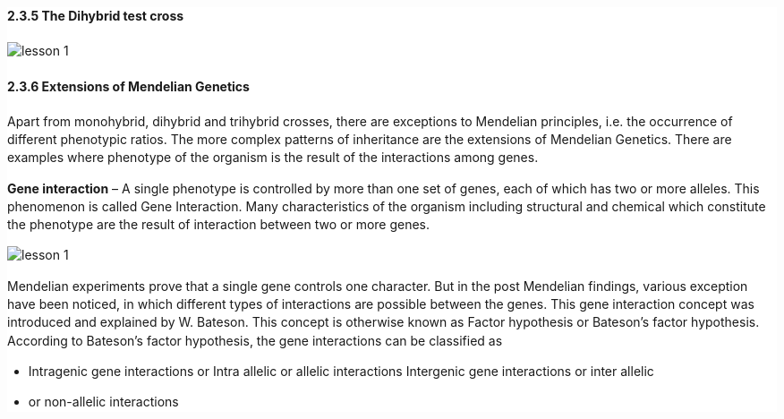 
#### 2.3.5 The Dihybrid test cross

![lesson 1](/books/12-biology/botany/unit7/bbf7.12.png )



#### 2.3.6 Extensions of Mendelian Genetics

Apart from monohybrid, dihybrid and
trihybrid crosses, there are exceptions to
Mendelian principles, i.e. the occurrence of
different phenotypic ratios. The more complex
patterns of inheritance are the extensions of
Mendelian Genetics. There are examples where
phenotype of the organism is the result of the
interactions among genes.

**Gene interaction** – A single phenotype is
controlled by more than one set of genes, each of
which has two or more alleles. This phenomenon
is called Gene Interaction. Many
characteristics of the organism
including structural and chemical
which constitute the phenotype are
the result of interaction between
two or more genes.


![lesson 1](/books/12-biology/botany/unit7/bbf7.13.png )



Mendelian experiments prove that a
single gene controls one character. But in the
post Mendelian findings, various exception
have been noticed, in which different types of interactions are possible between the genes.
This gene interaction concept was introduced
and explained by W. Bateson. This concept
is otherwise known as Factor hypothesis or
Bateson’s factor hypothesis. According to
Bateson’s factor hypothesis, the gene interactions
can be classified as

* Intragenic gene interactions or Intra allelic
or allelic interactions
Intergenic gene interactions or inter allelic

*  or non-allelic interactions